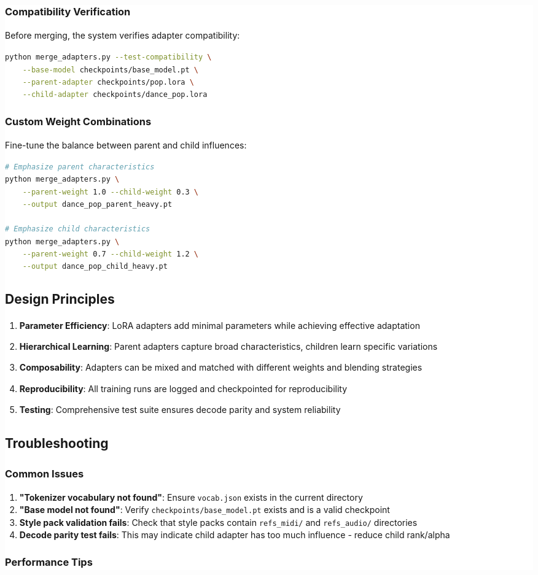 ### Compatibility Verification

Before merging, the system verifies adapter compatibility:

```bash
python merge_adapters.py --test-compatibility \
    --base-model checkpoints/base_model.pt \
    --parent-adapter checkpoints/pop.lora \
    --child-adapter checkpoints/dance_pop.lora
```

### Custom Weight Combinations

Fine-tune the balance between parent and child influences:

```bash
# Emphasize parent characteristics
python merge_adapters.py \
    --parent-weight 1.0 --child-weight 0.3 \
    --output dance_pop_parent_heavy.pt

# Emphasize child characteristics  
python merge_adapters.py \
    --parent-weight 0.7 --child-weight 1.2 \
    --output dance_pop_child_heavy.pt
```

## Design Principles

1. **Parameter Efficiency**: LoRA adapters add minimal parameters while achieving effective adaptation

2. **Hierarchical Learning**: Parent adapters capture broad characteristics, children learn specific variations

3. **Composability**: Adapters can be mixed and matched with different weights and blending strategies

4. **Reproducibility**: All training runs are logged and checkpointed for reproducibility

5. **Testing**: Comprehensive test suite ensures decode parity and system reliability

## Troubleshooting

### Common Issues

1. **"Tokenizer vocabulary not found"**: Ensure `vocab.json` exists in the current directory
2. **"Base model not found"**: Verify `checkpoints/base_model.pt` exists and is a valid checkpoint
3. **Style pack validation fails**: Check that style packs contain `refs_midi/` and `refs_audio/` directories
4. **Decode parity test fails**: This may indicate child adapter has too much influence - reduce child rank/alpha

### Performance Tips
